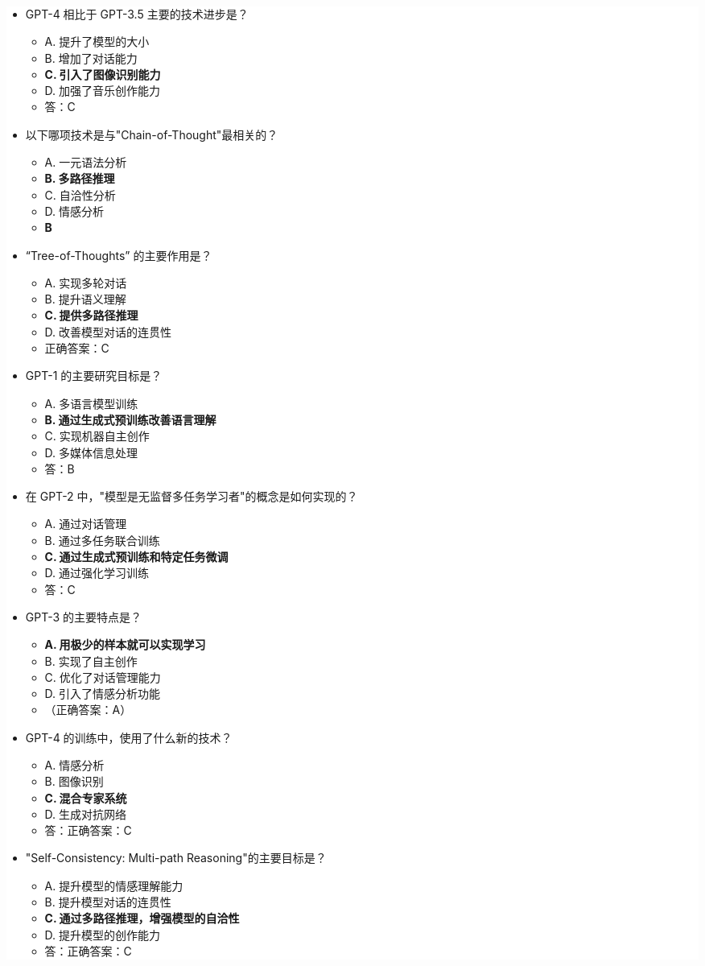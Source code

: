 * GPT-4 相比于 GPT-3.5 主要的技术进步是？
	* A. 提升了模型的大小
	* B. 增加了对话能力
	* **C. 引入了图像识别能力**
	* D. 加强了音乐创作能力
	* 答：C

* 以下哪项技术是与"Chain-of-Thought"最相关的？
	* A. 一元语法分析
	* **B. 多路径推理**
	* C. 自洽性分析
	* D. 情感分析
	* **B**

* “Tree-of-Thoughts” 的主要作用是？
	* A. 实现多轮对话
	* B. 提升语义理解
	* **C. 提供多路径推理**
	* D. 改善模型对话的连贯性
	* 正确答案：C

* GPT-1 的主要研究目标是？
	* A. 多语言模型训练
	* **B. 通过生成式预训练改善语言理解**
	* C. 实现机器自主创作
	* D. 多媒体信息处理
	* 答：B


* 在 GPT-2 中，"模型是无监督多任务学习者"的概念是如何实现的？
	* A. 通过对话管理
	* B. 通过多任务联合训练
	* **C. 通过生成式预训练和特定任务微调**
	* D. 通过强化学习训练
	* 答：C

* GPT-3 的主要特点是？
	* **A. 用极少的样本就可以实现学习**
	* B. 实现了自主创作
	* C. 优化了对话管理能力
	* D. 引入了情感分析功能
	* （正确答案：A）


* GPT-4 的训练中，使用了什么新的技术？
	* A. 情感分析
	* B. 图像识别
	* **C. 混合专家系统**
	* D. 生成对抗网络
	* 答：正确答案：C


* "Self-Consistency: Multi-path Reasoning"的主要目标是？
	* A. 提升模型的情感理解能力
	* B. 提升模型对话的连贯性
	* **C. 通过多路径推理，增强模型的自洽性**
	* D. 提升模型的创作能力
	* 答：正确答案：C
